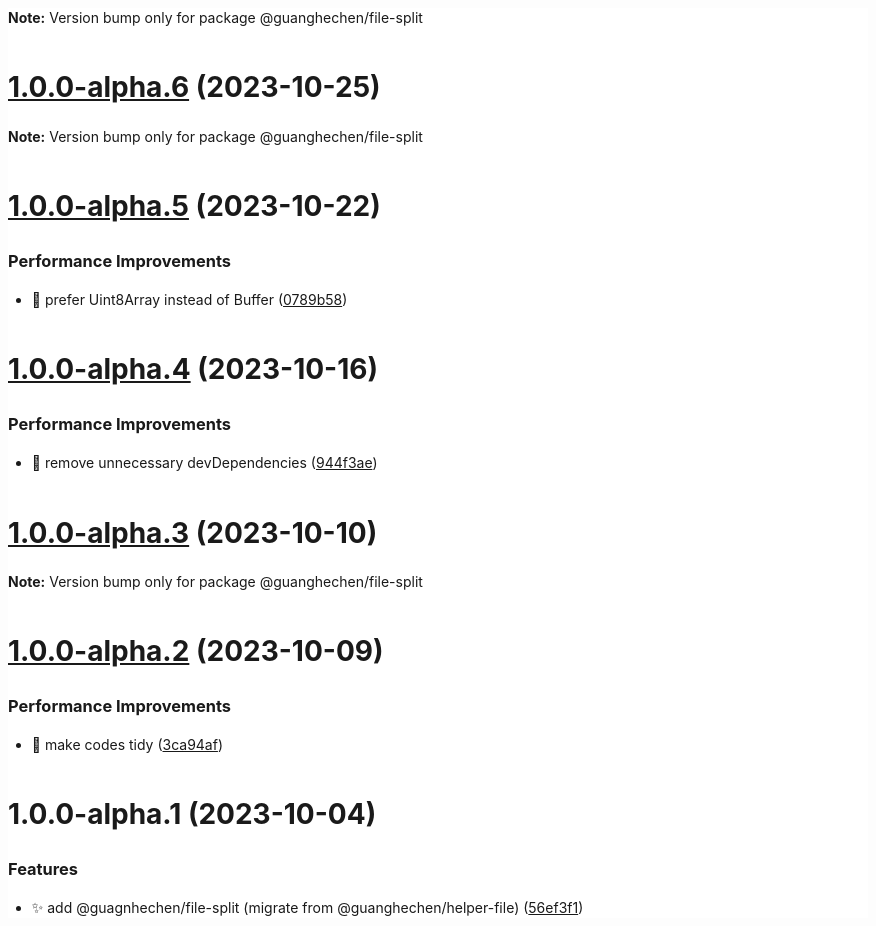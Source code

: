 **Note:** Version bump only for package @guanghechen/file-split

# [1.0.0-alpha.6](https://github.com/guanghechen/sora/compare/@guanghechen/file-split@1.0.0-alpha.5...@guanghechen/file-split@1.0.0-alpha.6) (2023-10-25)

**Note:** Version bump only for package @guanghechen/file-split

# [1.0.0-alpha.5](https://github.com/guanghechen/sora/compare/@guanghechen/file-split@1.0.0-alpha.4...@guanghechen/file-split@1.0.0-alpha.5) (2023-10-22)

### Performance Improvements

- 🎨 prefer Uint8Array instead of Buffer
  ([0789b58](https://github.com/guanghechen/sora/commit/0789b58deb7c8d0f6fc8d2ae1eb0cf2b71390552))

# [1.0.0-alpha.4](https://github.com/guanghechen/sora/compare/@guanghechen/file-split@1.0.0-alpha.3...@guanghechen/file-split@1.0.0-alpha.4) (2023-10-16)

### Performance Improvements

- 🔧 remove unnecessary devDependencies
  ([944f3ae](https://github.com/guanghechen/sora/commit/944f3aee64e68ce52ca30237c7d0240a82c9c58f))

# [1.0.0-alpha.3](https://github.com/guanghechen/sora/compare/@guanghechen/file-split@1.0.0-alpha.2...@guanghechen/file-split@1.0.0-alpha.3) (2023-10-10)

**Note:** Version bump only for package @guanghechen/file-split

# [1.0.0-alpha.2](https://github.com/guanghechen/sora/compare/@guanghechen/file-split@1.0.0-alpha.1...@guanghechen/file-split@1.0.0-alpha.2) (2023-10-09)

### Performance Improvements

- 🎨 make codes tidy
  ([3ca94af](https://github.com/guanghechen/sora/commit/3ca94af8bb8c3ef1a9bf2995a9f2dd9e4081b6d3))

# 1.0.0-alpha.1 (2023-10-04)

### Features

- ✨ add @guagnhechen/file-split (migrate from @guanghechen/helper-file)
  ([56ef3f1](https://github.com/guanghechen/sora/commit/56ef3f163dd6ae2e40d93ea78aacecc80886220f))
